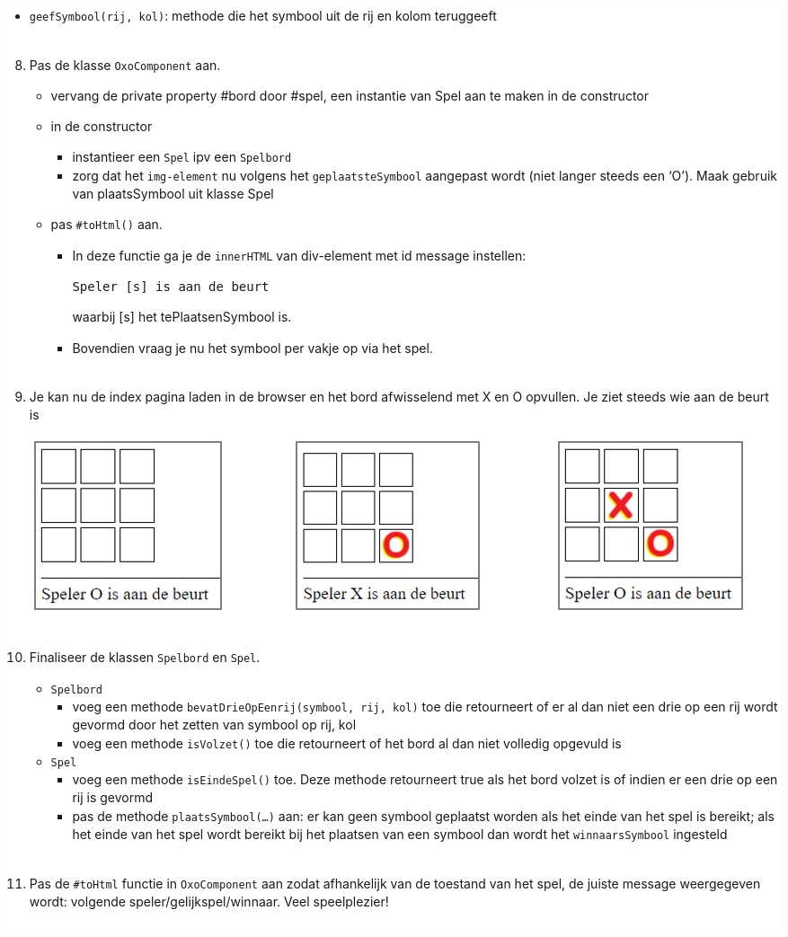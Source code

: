 - <code>geefSymbool(rij, kol)</code>: methode die het symbool uit de rij en kolom teruggeeft
  <br></br>

8. Pas de klasse <code>OxoComponent</code> aan.

   - vervang de private property #bord door #spel, een instantie van Spel aan te maken in de constructor
   - in de constructor
     - instantieer een <code>Spel</code> ipv een <code>Spelbord</code>
     - zorg dat het <code>img-element</code> nu volgens het <code>geplaatsteSymbool</code> aangepast wordt (niet langer steeds een ‘O’). Maak gebruik van plaatsSymbool uit klasse Spel
   - pas <code>#toHtml()</code> aan.

     - In deze functie ga je de <code>innerHTML</code> van div-element met id message instellen: <pre>Speler [s] is aan de beurt</pre> waarbij [s] het tePlaatsenSymbool is.

     - Bovendien vraag je nu het symbool per vakje op via het spel.
       <br></br>

9. Je kan nu de index pagina laden in de browser en het bord afwisselend met X en O opvullen. Je ziet steeds wie aan de beurt is

   ![oxoIndex.PNG](./images/oxoIndex.PNG 'Index')
   <br></br>

10. Finaliseer de klassen <code>Spelbord</code> en <code>Spel</code>.

    - <code>Spelbord</code>
      - voeg een methode <code>bevatDrieOpEenrij(symbool, rij, kol)</code> toe die retourneert of er al dan niet een drie op een rij wordt gevormd door het zetten van symbool op rij, kol
      - voeg een methode <code>isVolzet()</code> toe die retourneert of het bord al dan niet volledig opgevuld is
    - <code>Spel</code>
      - voeg een methode <code>isEindeSpel()</code> toe. Deze methode retourneert true als het bord volzet is of indien er een drie op een rij is gevormd
      - pas de methode <code>plaatsSymbool(…)</code> aan: er kan geen symbool geplaatst worden als het einde van het spel is bereikt; als het einde van het spel wordt bereikt bij het plaatsen van een symbool dan wordt het <code>winnaarsSymbool</code> ingesteld
        <br></br>

11. Pas de <code>#toHtml</code> functie in <code>OxoComponent</code> aan zodat afhankelijk van de toestand van het spel, de juiste message weergegeven wordt: volgende speler/gelijkspel/winnaar. Veel speelplezier!
    <br></br>